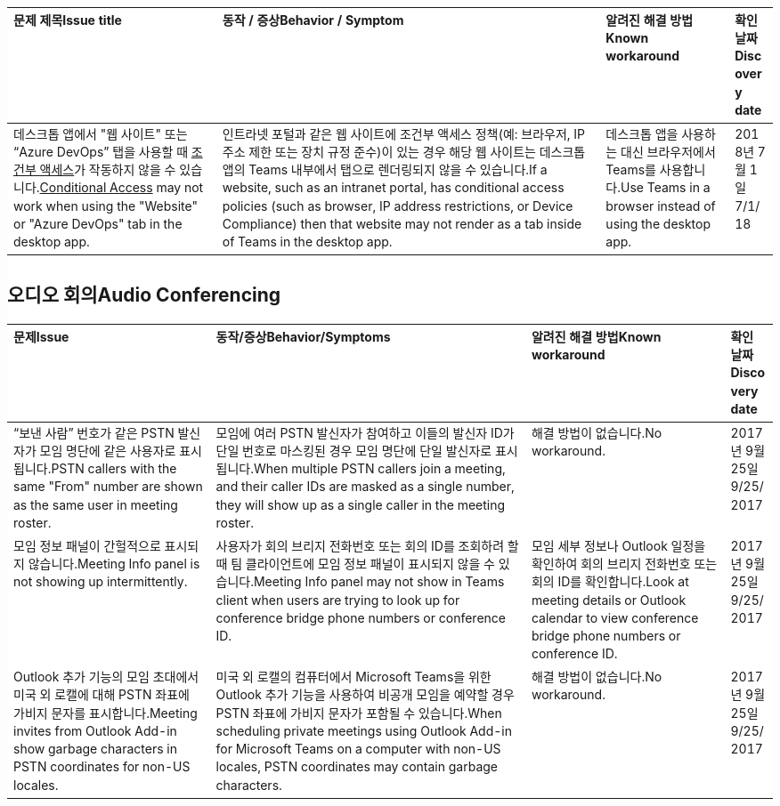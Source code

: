 |<span data-ttu-id="56f4a-226">**문제 제목**</span><span class="sxs-lookup"><span data-stu-id="56f4a-226">**Issue title**</span></span>|<span data-ttu-id="56f4a-227">**동작 / 증상**</span><span class="sxs-lookup"><span data-stu-id="56f4a-227">**Behavior / Symptom**</span></span>|<span data-ttu-id="56f4a-228">**알려진 해결 방법**</span><span class="sxs-lookup"><span data-stu-id="56f4a-228">**Known workaround**</span></span>|<span data-ttu-id="56f4a-229">**확인 날짜**</span><span class="sxs-lookup"><span data-stu-id="56f4a-229">**Discovery date**</span></span>|
|:-----|:-----|:-----|:-----|
|<span data-ttu-id="56f4a-230">데스크톱 앱에서 "웹 사이트" 또는 “Azure DevOps” 탭을 사용할 때 [조건부 액세스](https://docs.microsoft.com/azure/active-directory/conditional-access/overview)가 작동하지 않을 수 있습니다.</span><span class="sxs-lookup"><span data-stu-id="56f4a-230">[Conditional Access](https://docs.microsoft.com/azure/active-directory/conditional-access/overview) may not work when using the "Website" or "Azure DevOps" tab in the desktop app.</span></span><br/> |<span data-ttu-id="56f4a-231">인트라넷 포털과 같은 웹 사이트에 조건부 액세스 정책(예: 브라우저, IP 주소 제한 또는 장치 규정 준수)이 있는 경우 해당 웹 사이트는 데스크톱 앱의 Teams 내부에서 탭으로 렌더링되지 않을 수 있습니다.</span><span class="sxs-lookup"><span data-stu-id="56f4a-231">If a website, such as an intranet portal, has conditional access policies (such as browser, IP address restrictions, or Device Compliance) then that website may not render as a tab inside of Teams in the desktop app.</span></span> <br/> |<span data-ttu-id="56f4a-232">데스크톱 앱을 사용하는 대신 브라우저에서 Teams를 사용합니다.</span><span class="sxs-lookup"><span data-stu-id="56f4a-232">Use Teams in a browser instead of using the desktop app.</span></span>  <br/> |<span data-ttu-id="56f4a-233">2018년 7월 1일</span><span class="sxs-lookup"><span data-stu-id="56f4a-233">7/1/18</span></span>  <br/> |

## <a name="audio-conferencing"></a><span data-ttu-id="56f4a-234">오디오 회의</span><span class="sxs-lookup"><span data-stu-id="56f4a-234">Audio Conferencing</span></span>

|<span data-ttu-id="56f4a-235">**문제**</span><span class="sxs-lookup"><span data-stu-id="56f4a-235">**Issue**</span></span>|<span data-ttu-id="56f4a-236">**동작/증상**</span><span class="sxs-lookup"><span data-stu-id="56f4a-236">**Behavior/Symptoms**</span></span>|<span data-ttu-id="56f4a-237">**알려진 해결 방법**</span><span class="sxs-lookup"><span data-stu-id="56f4a-237">**Known workaround**</span></span>|<span data-ttu-id="56f4a-238">**확인 날짜**</span><span class="sxs-lookup"><span data-stu-id="56f4a-238">**Discovery date**</span></span>|
|:-----|:-----|:-----|:-----|
|<span data-ttu-id="56f4a-239">“보낸 사람” 번호가 같은 PSTN 발신자가 모임 명단에 같은 사용자로 표시됩니다.</span><span class="sxs-lookup"><span data-stu-id="56f4a-239">PSTN callers with the same "From" number are shown as the same user in meeting roster.</span></span>  <br/> |<span data-ttu-id="56f4a-240">모임에 여러 PSTN 발신자가 참여하고 이들의 발신자 ID가 단일 번호로 마스킹된 경우 모임 명단에 단일 발신자로 표시됩니다.</span><span class="sxs-lookup"><span data-stu-id="56f4a-240">When multiple PSTN callers join a meeting, and their caller IDs are masked as a single number, they will show up as a single caller in the meeting roster.</span></span>  <br/> |<span data-ttu-id="56f4a-241">해결 방법이 없습니다.</span><span class="sxs-lookup"><span data-stu-id="56f4a-241">No workaround.</span></span>  <br/> |<span data-ttu-id="56f4a-242">2017년 9월 25일</span><span class="sxs-lookup"><span data-stu-id="56f4a-242">9/25/2017</span></span>  <br/> |
|<span data-ttu-id="56f4a-243">모임 정보 패널이 간헐적으로 표시되지 않습니다.</span><span class="sxs-lookup"><span data-stu-id="56f4a-243">Meeting Info panel is not showing up intermittently.</span></span>  <br/> |<span data-ttu-id="56f4a-244">사용자가 회의 브리지 전화번호 또는 회의 ID를 조회하려 할 때 팀 클라이언트에 모임 정보 패널이 표시되지 않을 수 있습니다.</span><span class="sxs-lookup"><span data-stu-id="56f4a-244">Meeting Info panel may not show in Teams client when users are trying to look up for conference bridge phone numbers or conference ID.</span></span>  <br/> |<span data-ttu-id="56f4a-245">모임 세부 정보나 Outlook 일정을 확인하여 회의 브리지 전화번호 또는 회의 ID를 확인합니다.</span><span class="sxs-lookup"><span data-stu-id="56f4a-245">Look at meeting details or Outlook calendar to view conference bridge phone numbers or conference ID.</span></span>  <br/> |<span data-ttu-id="56f4a-246">2017년 9월 25일</span><span class="sxs-lookup"><span data-stu-id="56f4a-246">9/25/2017</span></span>  <br/> |
|<span data-ttu-id="56f4a-247">Outlook 추가 기능의 모임 초대에서 미국 외 로캘에 대해 PSTN 좌표에 가비지 문자를 표시합니다.</span><span class="sxs-lookup"><span data-stu-id="56f4a-247">Meeting invites from Outlook Add-in show garbage characters in PSTN coordinates for non-US locales.</span></span>  <br/> |<span data-ttu-id="56f4a-248">미국 외 로캘의 컴퓨터에서 Microsoft Teams을 위한 Outlook 추가 기능을 사용하여 비공개 모임을 예약할 경우 PSTN 좌표에 가비지 문자가 포함될 수 있습니다.</span><span class="sxs-lookup"><span data-stu-id="56f4a-248">When scheduling private meetings using Outlook Add-in for Microsoft Teams on a computer with non-US locales, PSTN coordinates may contain garbage characters.</span></span>  <br/> |<span data-ttu-id="56f4a-249">해결 방법이 없습니다.</span><span class="sxs-lookup"><span data-stu-id="56f4a-249">No workaround.</span></span>  <br/> |<span data-ttu-id="56f4a-250">2017년 9월 25일</span><span class="sxs-lookup"><span data-stu-id="56f4a-250">9/25/2017</span></span>  <br/> |